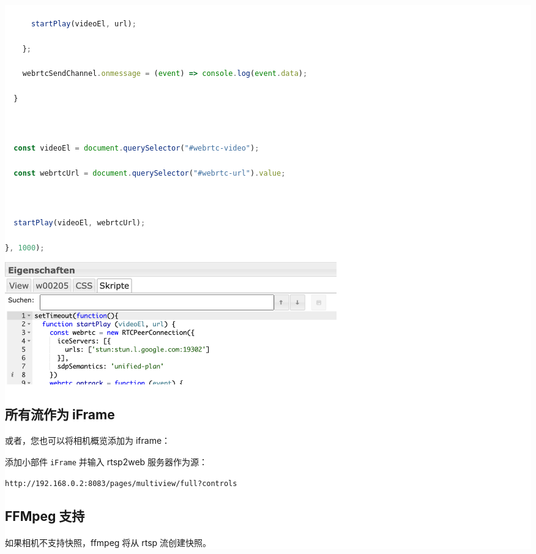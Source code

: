 ```javascript

      startPlay(videoEl, url);

    };

    webrtcSendChannel.onmessage = (event) => console.log(event.data);

  }



  const videoEl = document.querySelector("#webrtc-video");

  const webrtcUrl = document.querySelector("#webrtc-url").value;



  startPlay(videoEl, webrtcUrl);

}, 1000);
```

<img src="widgetskript.png" height="200">

## 所有流作为 iFrame
或者，您也可以将相机概览添加为 iframe：

添加小部件 `iFrame` 并输入 rtsp2web 服务器作为源：

`http://192.168.0.2:8083/pages/multiview/full?controls`

## FFMpeg 支持
如果相机不支持快照，ffmpeg 将从 rtsp 流创建快照。
